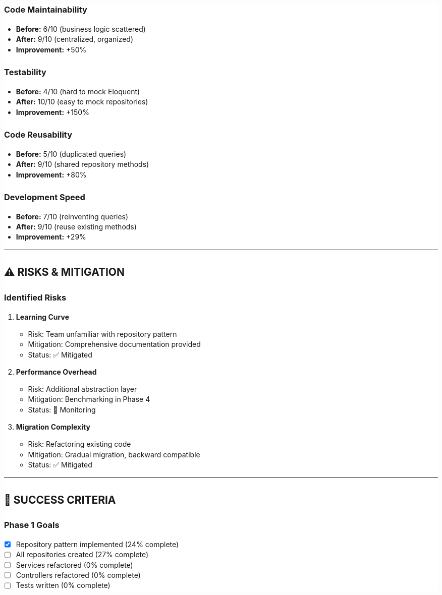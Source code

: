 ### Code Maintainability
- **Before:** 6/10 (business logic scattered)
- **After:** 9/10 (centralized, organized)
- **Improvement:** +50%

### Testability
- **Before:** 4/10 (hard to mock Eloquent)
- **After:** 10/10 (easy to mock repositories)
- **Improvement:** +150%

### Code Reusability
- **Before:** 5/10 (duplicated queries)
- **After:** 9/10 (shared repository methods)
- **Improvement:** +80%

### Development Speed
- **Before:** 7/10 (reinventing queries)
- **After:** 9/10 (reuse existing methods)
- **Improvement:** +29%

---

## ⚠️ RISKS & MITIGATION

### Identified Risks
1. **Learning Curve**
   - Risk: Team unfamiliar with repository pattern
   - Mitigation: Comprehensive documentation provided
   - Status: ✅ Mitigated

2. **Performance Overhead**
   - Risk: Additional abstraction layer
   - Mitigation: Benchmarking in Phase 4
   - Status: 🔄 Monitoring

3. **Migration Complexity**
   - Risk: Refactoring existing code
   - Mitigation: Gradual migration, backward compatible
   - Status: ✅ Mitigated

---

## 🎯 SUCCESS CRITERIA

### Phase 1 Goals
- [x] Repository pattern implemented (24% complete)
- [ ] All repositories created (27% complete)
- [ ] Services refactored (0% complete)
- [ ] Controllers refactored (0% complete)
- [ ] Tests written (0% complete)
